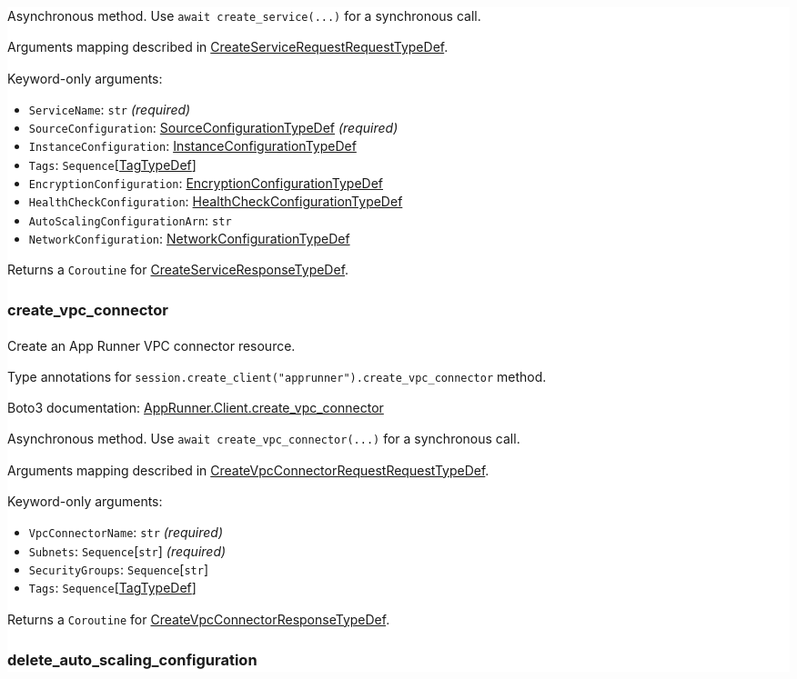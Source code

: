 Asynchronous method. Use `await create_service(...)` for a synchronous call.

Arguments mapping described in
[CreateServiceRequestRequestTypeDef](./type_defs.md#createservicerequestrequesttypedef).

Keyword-only arguments:

- `ServiceName`: `str` *(required)*
- `SourceConfiguration`:
  [SourceConfigurationTypeDef](./type_defs.md#sourceconfigurationtypedef)
  *(required)*
- `InstanceConfiguration`:
  [InstanceConfigurationTypeDef](./type_defs.md#instanceconfigurationtypedef)
- `Tags`: `Sequence`\[[TagTypeDef](./type_defs.md#tagtypedef)\]
- `EncryptionConfiguration`:
  [EncryptionConfigurationTypeDef](./type_defs.md#encryptionconfigurationtypedef)
- `HealthCheckConfiguration`:
  [HealthCheckConfigurationTypeDef](./type_defs.md#healthcheckconfigurationtypedef)
- `AutoScalingConfigurationArn`: `str`
- `NetworkConfiguration`:
  [NetworkConfigurationTypeDef](./type_defs.md#networkconfigurationtypedef)

Returns a `Coroutine` for
[CreateServiceResponseTypeDef](./type_defs.md#createserviceresponsetypedef).

<a id="create\_vpc\_connector"></a>

### create_vpc_connector

Create an App Runner VPC connector resource.

Type annotations for `session.create_client("apprunner").create_vpc_connector`
method.

Boto3 documentation:
[AppRunner.Client.create_vpc_connector](https://boto3.amazonaws.com/v1/documentation/api/latest/reference/services/apprunner.html#AppRunner.Client.create_vpc_connector)

Asynchronous method. Use `await create_vpc_connector(...)` for a synchronous
call.

Arguments mapping described in
[CreateVpcConnectorRequestRequestTypeDef](./type_defs.md#createvpcconnectorrequestrequesttypedef).

Keyword-only arguments:

- `VpcConnectorName`: `str` *(required)*
- `Subnets`: `Sequence`\[`str`\] *(required)*
- `SecurityGroups`: `Sequence`\[`str`\]
- `Tags`: `Sequence`\[[TagTypeDef](./type_defs.md#tagtypedef)\]

Returns a `Coroutine` for
[CreateVpcConnectorResponseTypeDef](./type_defs.md#createvpcconnectorresponsetypedef).

<a id="delete\_auto\_scaling\_configuration"></a>

### delete_auto_scaling_configuration

